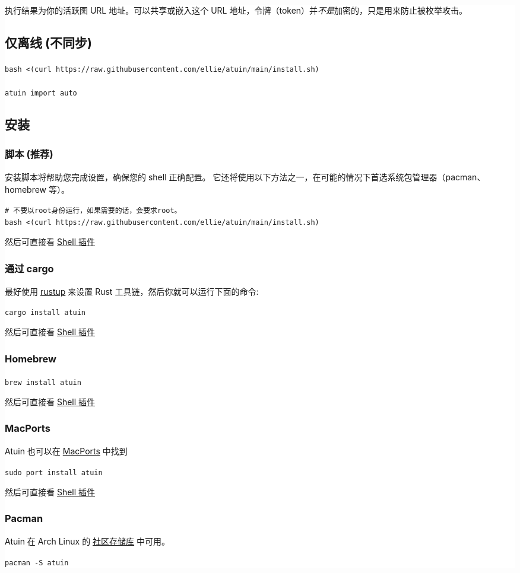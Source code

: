执行结果为你的活跃图 URL 地址。可以共享或嵌入这个 URL 地址，令牌（token）并<i>不是</i>加密的，只是用来防止被枚举攻击。

## 仅离线 (不同步)
  
```
bash <(curl https://raw.githubusercontent.com/ellie/atuin/main/install.sh)
            
atuin import auto
```

## 安装

### 脚本 (推荐)

安装脚本将帮助您完成设置，确保您的 shell 正确配置。 它还将使用以下方法之一，在可能的情况下首选系统包管理器（pacman、homebrew 等）。

```
# 不要以root身份运行，如果需要的话，会要求root。
bash <(curl https://raw.githubusercontent.com/ellie/atuin/main/install.sh)
```

然后可直接看 <a href="#shell-plugin">Shell 插件</a>

### 通过 cargo

最好使用 [rustup](https://rustup.rs/) 来设置 Rust 工具链，然后你就可以运行下面的命令:

```
cargo install atuin
```

然后可直接看 <a href="#shell-plugin">Shell 插件</a>

### Homebrew

```
brew install atuin
```

然后可直接看 <a href="#shell-plugin">Shell 插件</a>
  
### MacPorts

Atuin 也可以在 [MacPorts](https://ports.macports.org/port/atuin/) 中找到
  
```
sudo port install atuin
```

然后可直接看 <a href="#shell-plugin">Shell 插件</a>

### Pacman

Atuin 在 Arch Linux 的 [社区存储库](https://archlinux.org/packages/community/x86_64/atuin/) 中可用。

```
pacman -S atuin
```
